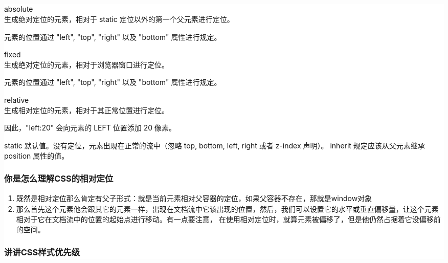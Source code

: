 absolute	
生成绝对定位的元素，相对于 static 定位以外的第一个父元素进行定位。

元素的位置通过 "left", "top", "right" 以及 "bottom" 属性进行规定。

fixed	
生成绝对定位的元素，相对于浏览器窗口进行定位。

元素的位置通过 "left", "top", "right" 以及 "bottom" 属性进行规定。

relative	
生成相对定位的元素，相对于其正常位置进行定位。

因此，"left:20" 会向元素的 LEFT 位置添加 20 像素。

static	默认值。没有定位，元素出现在正常的流中（忽略 top, bottom, left, right 或者 z-index 声明）。
inherit	规定应该从父元素继承 position 属性的值。

### 你是怎么理解CSS的相对定位

1. 既然是相对定位那么肯定有父子形式：就是当前元素相对父容器的定位，如果父容器不存在，那就是window对象
2. 那么首先这个元素他会跟其它的元素一样，出现在文档流中它该出现的位置，然后，我们可以设置它的水平或垂直偏移量，让这个元素相对于它在文档流中的位置的起始点进行移动。有一点要注意， 在使用相对定位时，就算元素被偏移了，但是他仍然占据着它没偏移前的空间。

### 讲讲CSS样式优先级

